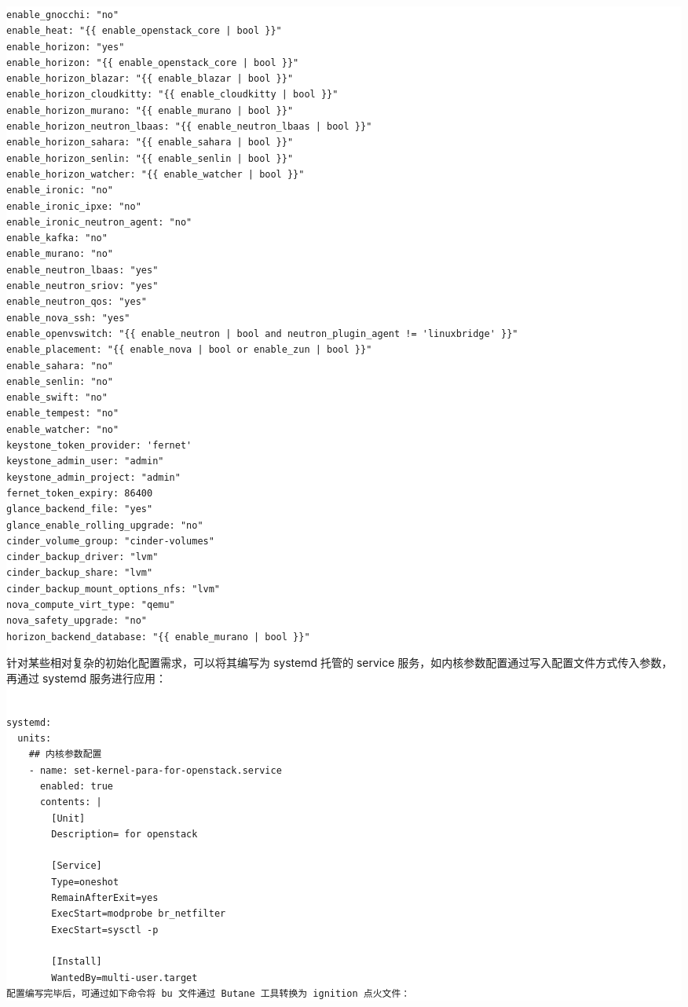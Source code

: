 ```
enable_gnocchi: "no"
enable_heat: "{{ enable_openstack_core | bool }}"
enable_horizon: "yes"
enable_horizon: "{{ enable_openstack_core | bool }}"
enable_horizon_blazar: "{{ enable_blazar | bool }}"
enable_horizon_cloudkitty: "{{ enable_cloudkitty | bool }}"
enable_horizon_murano: "{{ enable_murano | bool }}"
enable_horizon_neutron_lbaas: "{{ enable_neutron_lbaas | bool }}"
enable_horizon_sahara: "{{ enable_sahara | bool }}"
enable_horizon_senlin: "{{ enable_senlin | bool }}"
enable_horizon_watcher: "{{ enable_watcher | bool }}"
enable_ironic: "no"
enable_ironic_ipxe: "no"
enable_ironic_neutron_agent: "no"
enable_kafka: "no"
enable_murano: "no"
enable_neutron_lbaas: "yes"
enable_neutron_sriov: "yes"
enable_neutron_qos: "yes"
enable_nova_ssh: "yes"
enable_openvswitch: "{{ enable_neutron | bool and neutron_plugin_agent != 'linuxbridge' }}"
enable_placement: "{{ enable_nova | bool or enable_zun | bool }}"
enable_sahara: "no"
enable_senlin: "no"
enable_swift: "no"
enable_tempest: "no"
enable_watcher: "no"
keystone_token_provider: 'fernet'
keystone_admin_user: "admin"
keystone_admin_project: "admin"
fernet_token_expiry: 86400
glance_backend_file: "yes"
glance_enable_rolling_upgrade: "no"
cinder_volume_group: "cinder-volumes"
cinder_backup_driver: "lvm"
cinder_backup_share: "lvm"
cinder_backup_mount_options_nfs: "lvm"
nova_compute_virt_type: "qemu"
nova_safety_upgrade: "no"
horizon_backend_database: "{{ enable_murano | bool }}"
```

针对某些相对复杂的初始化配置需求，可以将其编写为 systemd 托管的 service 服务，如内核参数配置通过写入配置文件方式传入参数，再通过 systemd 服务进行应用：

```

systemd:
  units:
    ## 内核参数配置
    - name: set-kernel-para-for-openstack.service
      enabled: true
      contents: |
        [Unit]
        Description= for openstack

        [Service]
        Type=oneshot
        RemainAfterExit=yes
        ExecStart=modprobe br_netfilter
        ExecStart=sysctl -p

        [Install]
        WantedBy=multi-user.target
配置编写完毕后，可通过如下命令将 bu 文件通过 Butane 工具转换为 ignition 点火文件：
```